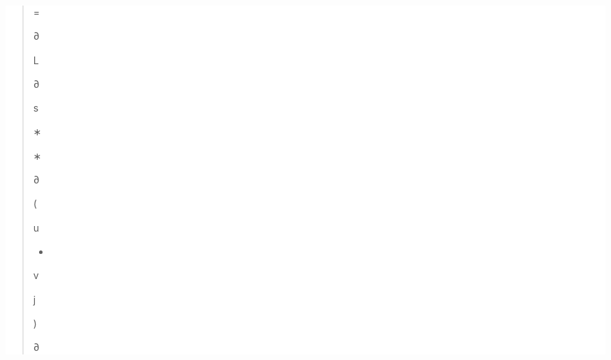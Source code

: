 > 
> 
> 
> 
> 
> 
> 
>  =
>  
> 
> 
> 
>  ∂
>  
> 
>  L
>  
> 
> 
> 
>  ∂
>  
> 
> 
>  s
>  
> 
>  ∗
>  
> 
> 
> 
> 
>  ∗
>  
> 
> 
> 
>  ∂
>  
> 
>  (
>  
> 
>  u
>  
> 
>  +
>  
> 
>  v
>  
> 
>  j
>  
> 
>  )
>  
> 
> 
> 
>  ∂
>  
> 